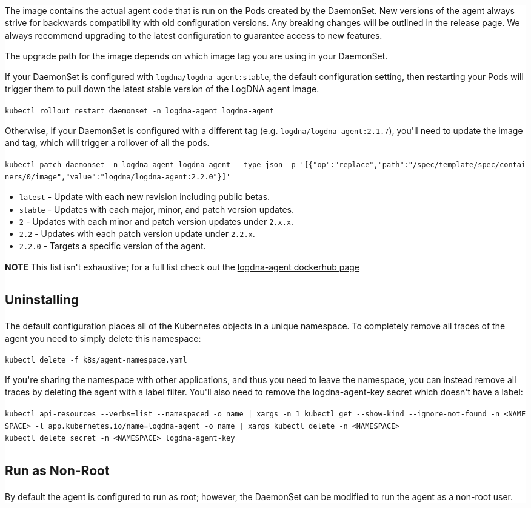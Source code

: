 The image contains the actual agent code that is run on the Pods created by the DaemonSet. New versions of the agent always strive for backwards compatibility with old configuration versions. Any breaking changes will be outlined in the [release page](https://github.com/logdna/logdna-agent-v2/releases). We always recommend upgrading to the latest configuration to guarantee access to new features.

The upgrade path for the image depends on which image tag you are using in your DaemonSet.

If your DaemonSet is configured with `logdna/logdna-agent:stable`, the default configuration setting, then restarting your Pods will trigger them to pull down the latest stable version of the LogDNA agent image.

```console
kubectl rollout restart daemonset -n logdna-agent logdna-agent
```

Otherwise, if your DaemonSet is configured with a different tag (e.g. `logdna/logdna-agent:2.1.7`), you'll need to update the image and tag, which will trigger a rollover of all the pods.

```console
kubectl patch daemonset -n logdna-agent logdna-agent --type json -p '[{"op":"replace","path":"/spec/template/spec/containers/0/image","value":"logdna/logdna-agent:2.2.0"}]'
```

* `latest` - Update with each new revision including public betas.
* `stable` - Updates with each major, minor, and patch version updates.
* `2` - Updates with each minor and patch version updates under `2.x.x`.
* `2.2` - Updates with each patch version update under `2.2.x`.
* `2.2.0` - Targets a specific version of the agent.

__NOTE__ This list isn't exhaustive; for a full list check out the [logdna-agent dockerhub page](https://hub.docker.com/r/logdna/logdna-agent)

## Uninstalling

The default configuration places all of the Kubernetes objects in a unique namespace. To completely remove all traces of the agent you need to simply delete this namespace:

```console
kubectl delete -f k8s/agent-namespace.yaml
```

If you're sharing the namespace with other applications, and thus you need to leave the namespace, you can instead remove all traces by deleting the agent with a label filter. You'll also need to remove the logdna-agent-key secret which doesn't have a label:

```console
kubectl api-resources --verbs=list --namespaced -o name | xargs -n 1 kubectl get --show-kind --ignore-not-found -n <NAMESPACE> -l app.kubernetes.io/name=logdna-agent -o name | xargs kubectl delete -n <NAMESPACE>
kubectl delete secret -n <NAMESPACE> logdna-agent-key
```

## Run as Non-Root

By default the agent is configured to run as root; however, the DaemonSet can be modified to run the agent as a non-root user.
